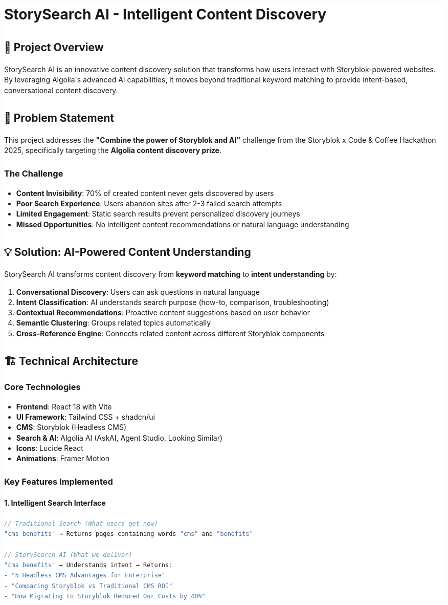 # StorySearch AI - Intelligent Content Discovery

## 🚀 Project Overview

StorySearch AI is an innovative content discovery solution that transforms how users interact with Storyblok-powered websites. By leveraging Algolia's advanced AI capabilities, it moves beyond traditional keyword matching to provide intent-based, conversational content discovery.

## 🎯 Problem Statement

This project addresses the **"Combine the power of Storyblok and AI"** challenge from the Storyblok x Code & Coffee Hackathon 2025, specifically targeting the **Algolia content discovery prize**.

### The Challenge
- **Content Invisibility**: 70% of created content never gets discovered by users
- **Poor Search Experience**: Users abandon sites after 2-3 failed search attempts
- **Limited Engagement**: Static search results prevent personalized discovery journeys
- **Missed Opportunities**: No intelligent content recommendations or natural language understanding

## 💡 Solution: AI-Powered Content Understanding

StorySearch AI transforms content discovery from **keyword matching** to **intent understanding** by:

1. **Conversational Discovery**: Users can ask questions in natural language
2. **Intent Classification**: AI understands search purpose (how-to, comparison, troubleshooting)
3. **Contextual Recommendations**: Proactive content suggestions based on user behavior
4. **Semantic Clustering**: Groups related topics automatically
5. **Cross-Reference Engine**: Connects related content across different Storyblok components

## 🏗️ Technical Architecture

### Core Technologies
- **Frontend**: React 18 with Vite
- **UI Framework**: Tailwind CSS + shadcn/ui
- **CMS**: Storyblok (Headless CMS)
- **Search & AI**: Algolia AI (AskAI, Agent Studio, Looking Similar)
- **Icons**: Lucide React
- **Animations**: Framer Motion

### Key Features Implemented

#### 1. Intelligent Search Interface
```javascript
// Traditional Search (What users get now)
"cms benefits" → Returns pages containing words "cms" and "benefits"

// StorySearch AI (What we deliver)
"cms benefits" → Understands intent → Returns:
- "5 Headless CMS Advantages for Enterprise"
- "Comparing Storyblok vs Traditional CMS ROI"
- "How Migrating to Storyblok Reduced Our Costs by 40%"
```
